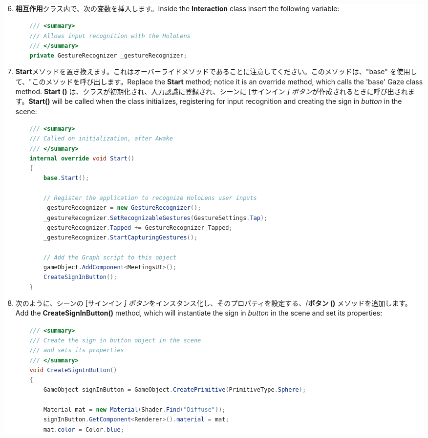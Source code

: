 6.  <span data-ttu-id="0a5a4-306">**相互作用**クラス内で、次の変数を挿入します。</span><span class="sxs-lookup"><span data-stu-id="0a5a4-306">Inside the **Interaction** class insert the following variable:</span></span>

    ```csharp
        /// <summary>
        /// Allows input recognition with the HoloLens
        /// </summary>
        private GestureRecognizer _gestureRecognizer;
    ```

7.  <span data-ttu-id="0a5a4-307">**Start**メソッドを置き換えます。これはオーバーライドメソッドであることに注意してください。このメソッドは、"base" を使用して、"このメソッドを呼び出します。</span><span class="sxs-lookup"><span data-stu-id="0a5a4-307">Replace the **Start** method; notice it is an override method, which calls the 'base' Gaze class method.</span></span> <span data-ttu-id="0a5a4-308">**Start ()** は、クラスが初期化され、入力認識に登録され、シーンに [サインイン *] ボタン*が作成されるときに呼び出されます。</span><span class="sxs-lookup"><span data-stu-id="0a5a4-308">**Start()** will be called when the class initializes, registering for input recognition and creating the sign in *button* in the scene:</span></span>

    ```csharp    
        /// <summary>
        /// Called on initialization, after Awake
        /// </summary>
        internal override void Start()
        {
            base.Start();

            // Register the application to recognize HoloLens user inputs
            _gestureRecognizer = new GestureRecognizer();
            _gestureRecognizer.SetRecognizableGestures(GestureSettings.Tap);
            _gestureRecognizer.Tapped += GestureRecognizer_Tapped;
            _gestureRecognizer.StartCapturingGestures();

            // Add the Graph script to this object
            gameObject.AddComponent<MeetingsUI>();
            CreateSignInButton();
        }
    ```

8.  <span data-ttu-id="0a5a4-309">次のように、シーンの [サインイン *] ボタン*をインスタンス化し、そのプロパティを設定する、/**ボタン ()** メソッドを追加します。</span><span class="sxs-lookup"><span data-stu-id="0a5a4-309">Add the **CreateSignInButton()** method, which will instantiate the sign in *button* in the scene and set its properties:</span></span>

    ```csharp    
        /// <summary>
        /// Create the sign in button object in the scene
        /// and sets its properties
        /// </summary>
        void CreateSignInButton()
        {
            GameObject signInButton = GameObject.CreatePrimitive(PrimitiveType.Sphere);

            Material mat = new Material(Shader.Find("Diffuse"));
            signInButton.GetComponent<Renderer>().material = mat;
            mat.color = Color.blue;
